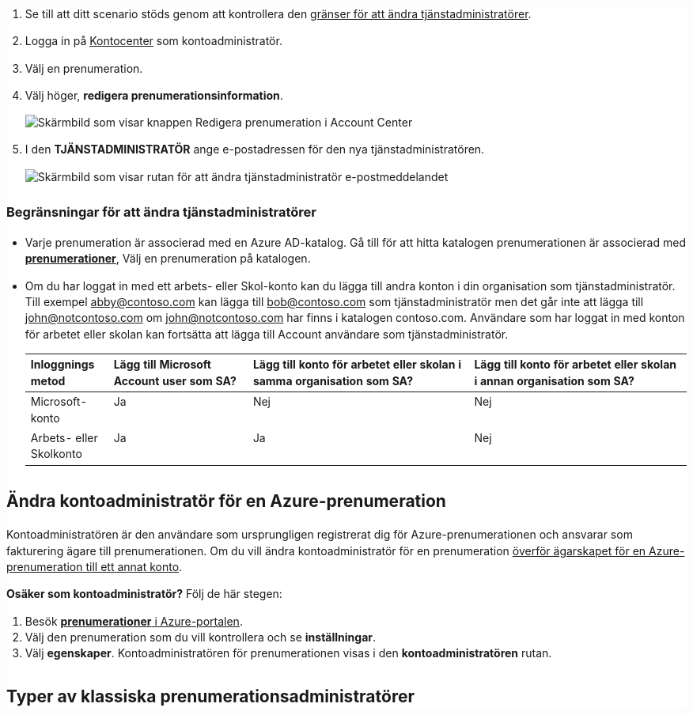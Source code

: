 1. Se till att ditt scenario stöds genom att kontrollera den [gränser för att ändra tjänstadministratörer](#limits).
1. Logga in på [Kontocenter](https://account.windowsazure.com/subscriptions) som kontoadministratör.
1. Välj en prenumeration.
1. Välj höger, **redigera prenumerationsinformation**.

    ![Skärmbild som visar knappen Redigera prenumeration i Account Center](./media/billing-add-change-azure-subscription-administrator/editsub.png)
1. I den **TJÄNSTADMINISTRATÖR** ange e-postadressen för den nya tjänstadministratören.

    ![Skärmbild som visar rutan för att ändra tjänstadministratör e-postmeddelandet](./media/billing-add-change-azure-subscription-administrator/changeSA.png)

<a name="limits"></a>

### <a name="limitations-for-changing-service-administrators"></a>Begränsningar för att ändra tjänstadministratörer

* Varje prenumeration är associerad med en Azure AD-katalog. Gå till för att hitta katalogen prenumerationen är associerad med [ **prenumerationer**](https://portal.azure.com/#blade/Microsoft_Azure_Billing/SubscriptionsBlade), Välj en prenumeration på katalogen.
* Om du har loggat in med ett arbets- eller Skol-konto kan du lägga till andra konton i din organisation som tjänstadministratör. Till exempel abby@contoso.com kan lägga till bob@contoso.com som tjänstadministratör men det går inte att lägga till john@notcontoso.com om john@notcontoso.com har finns i katalogen contoso.com. Användare som har loggat in med konton för arbetet eller skolan kan fortsätta att lägga till Account användare som tjänstadministratör.

  | Inloggningsmetod | Lägg till Microsoft Account user som SA? | Lägg till konto för arbetet eller skolan i samma organisation som SA? | Lägg till konto för arbetet eller skolan i annan organisation som SA? |
  | --- | --- | --- | --- |
  |  Microsoft-konto |Ja |Nej |Nej |
  |  Arbets- eller Skolkonto |Ja |Ja |Nej |

## <a name="change-the-account-administrator-for-an-azure-subscription"></a>Ändra kontoadministratör för en Azure-prenumeration

Kontoadministratören är den användare som ursprungligen registrerat dig för Azure-prenumerationen och ansvarar som fakturering ägare till prenumerationen. Om du vill ändra kontoadministratör för en prenumeration [överför ägarskapet för en Azure-prenumeration till ett annat konto](billing-subscription-transfer.md).

<a name="check-the-account-administrator-of-the-subscription"></a>

**Osäker som kontoadministratör?** Följ de här stegen:

1. Besök [ **prenumerationer** i Azure-portalen](https://portal.azure.com/#blade/Microsoft_Azure_Billing/SubscriptionsBlade).
1. Välj den prenumeration som du vill kontrollera och se **inställningar**.
1. Välj **egenskaper**. Kontoadministratören för prenumerationen visas i den **kontoadministratören** rutan.  

## <a name="types-of-classic-subscription-admins"></a>Typer av klassiska prenumerationsadministratörer
